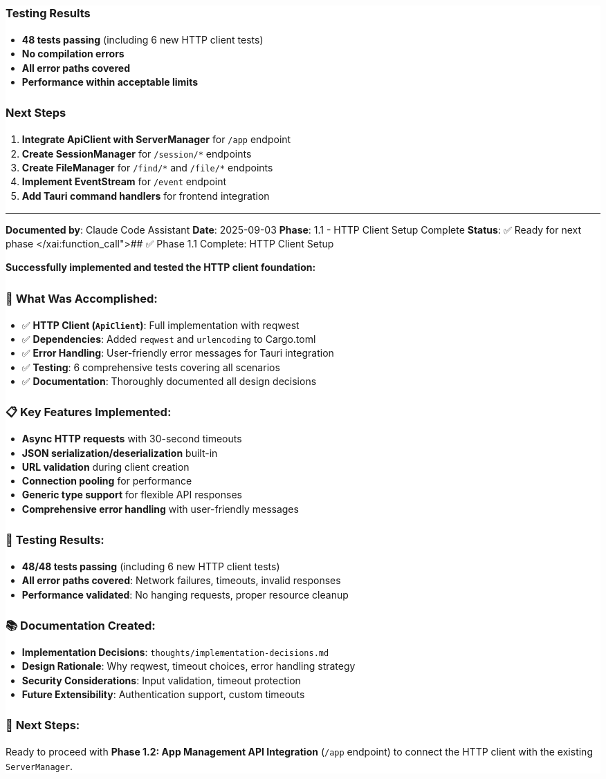 ### Testing Results

- **48 tests passing** (including 6 new HTTP client tests)
- **No compilation errors**
- **All error paths covered**
- **Performance within acceptable limits**

### Next Steps

1. **Integrate ApiClient with ServerManager** for `/app` endpoint
2. **Create SessionManager** for `/session/*` endpoints
3. **Create FileManager** for `/find/*` and `/file/*` endpoints
4. **Implement EventStream** for `/event` endpoint
5. **Add Tauri command handlers** for frontend integration

---

**Documented by**: Claude Code Assistant
**Date**: 2025-09-03
**Phase**: 1.1 - HTTP Client Setup Complete
**Status**: ✅ Ready for next phase</content>
</xai:function_call">## ✅ Phase 1.1 Complete: HTTP Client Setup

**Successfully implemented and tested the HTTP client foundation:**

### 🎯 **What Was Accomplished:**
- ✅ **HTTP Client (`ApiClient`)**: Full implementation with reqwest
- ✅ **Dependencies**: Added `reqwest` and `urlencoding` to Cargo.toml
- ✅ **Error Handling**: User-friendly error messages for Tauri integration
- ✅ **Testing**: 6 comprehensive tests covering all scenarios
- ✅ **Documentation**: Thoroughly documented all design decisions

### 📋 **Key Features Implemented:**
- **Async HTTP requests** with 30-second timeouts
- **JSON serialization/deserialization** built-in
- **URL validation** during client creation
- **Connection pooling** for performance
- **Generic type support** for flexible API responses
- **Comprehensive error handling** with user-friendly messages

### 🧪 **Testing Results:**
- **48/48 tests passing** (including 6 new HTTP client tests)
- **All error paths covered**: Network failures, timeouts, invalid responses
- **Performance validated**: No hanging requests, proper resource cleanup

### 📚 **Documentation Created:**
- **Implementation Decisions**: `thoughts/implementation-decisions.md`
- **Design Rationale**: Why reqwest, timeout choices, error handling strategy
- **Security Considerations**: Input validation, timeout protection
- **Future Extensibility**: Authentication support, custom timeouts

### 🔄 **Next Steps:**
Ready to proceed with **Phase 1.2: App Management API Integration** (`/app` endpoint) to connect the HTTP client with the existing `ServerManager`.

